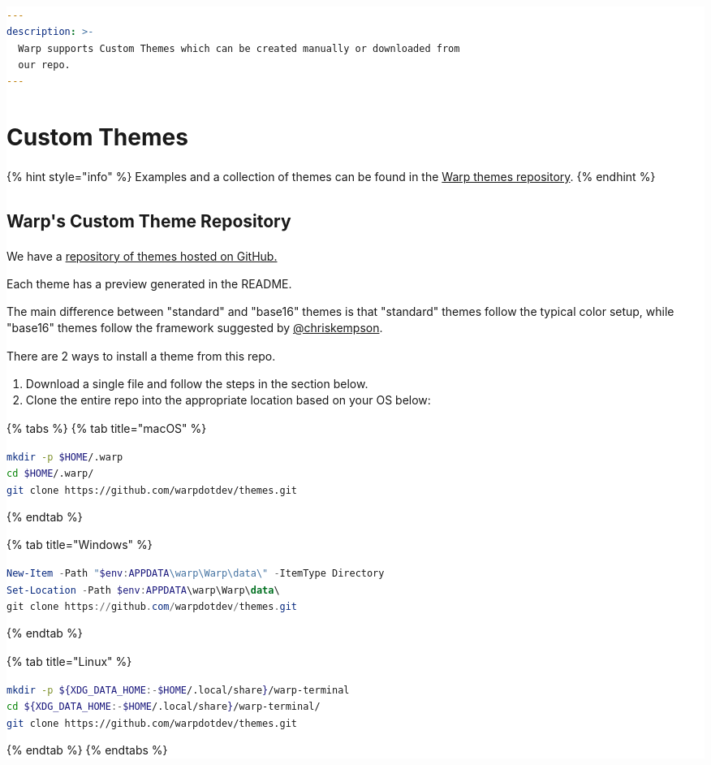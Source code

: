 ```yaml
---
description: >-
  Warp supports Custom Themes which can be created manually or downloaded from
  our repo.
---
```


# Custom Themes

{% hint style="info" %}
Examples and a collection of themes can be found in the [Warp themes repository](https://github.com/warpdotdev/themes).
{% endhint %}

## Warp's Custom Theme Repository

We have a [repository of themes hosted on GitHub.](https://github.com/warpdotdev/themes)

Each theme has a preview generated in the README.

The main difference between "standard" and "base16" themes is that "standard" themes follow the typical color setup, while "base16" themes follow the framework suggested by [@chriskempson](https://github.com/chriskempson/base16).

There are 2 ways to install a theme from this repo.

1. Download a single file and follow the steps in the section below.
2. Clone the entire repo into the appropriate location based on your OS below:

{% tabs %}
{% tab title="macOS" %}
```bash
mkdir -p $HOME/.warp
cd $HOME/.warp/
git clone https://github.com/warpdotdev/themes.git
```
{% endtab %}

{% tab title="Windows" %}
```powershell
New-Item -Path "$env:APPDATA\warp\Warp\data\" -ItemType Directory
Set-Location -Path $env:APPDATA\warp\Warp\data\
git clone https://github.com/warpdotdev/themes.git
```
{% endtab %}

{% tab title="Linux" %}
```bash
mkdir -p ${XDG_DATA_HOME:-$HOME/.local/share}/warp-terminal
cd ${XDG_DATA_HOME:-$HOME/.local/share}/warp-terminal/
git clone https://github.com/warpdotdev/themes.git
```
{% endtab %}
{% endtabs %}
